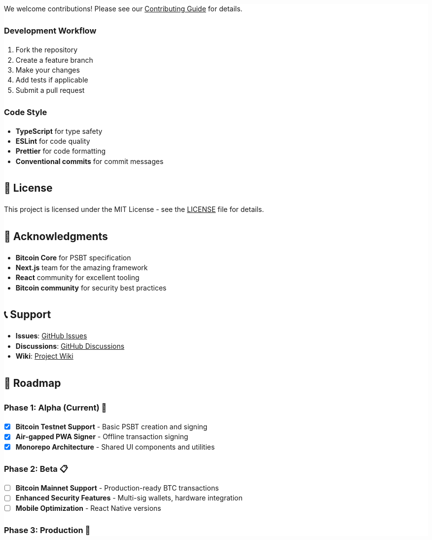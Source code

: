 We welcome contributions! Please see our [Contributing Guide](CONTRIBUTING.md) for details.

### Development Workflow

1. Fork the repository
2. Create a feature branch
3. Make your changes
4. Add tests if applicable
5. Submit a pull request

### Code Style

- **TypeScript** for type safety
- **ESLint** for code quality
- **Prettier** for code formatting
- **Conventional commits** for commit messages

## 📄 License

This project is licensed under the MIT License - see the [LICENSE](LICENSE) file for details.

## 🙏 Acknowledgments

- **Bitcoin Core** for PSBT specification
- **Next.js** team for the amazing framework
- **React** community for excellent tooling
- **Bitcoin community** for security best practices

## 📞 Support

- **Issues**: [GitHub Issues](https://github.com/Kenjibit/crypto-wallet-and-signer/issues)
- **Discussions**: [GitHub Discussions](https://github.com/Kenjibit/crypto-wallet-and-signer/discussions)
- **Wiki**: [Project Wiki](https://github.com/Kenjibit/crypto-wallet-and-signer/wiki)

## 🔮 Roadmap

### **Phase 1: Alpha (Current)** 🚧

- [x] **Bitcoin Testnet Support** - Basic PSBT creation and signing
- [x] **Air-gapped PWA Signer** - Offline transaction signing
- [x] **Monorepo Architecture** - Shared UI components and utilities

### **Phase 2: Beta** 📋

- [ ] **Bitcoin Mainnet Support** - Production-ready BTC transactions
- [ ] **Enhanced Security Features** - Multi-sig wallets, hardware integration
- [ ] **Mobile Optimization** - React Native versions

### **Phase 3: Production** 🚀

